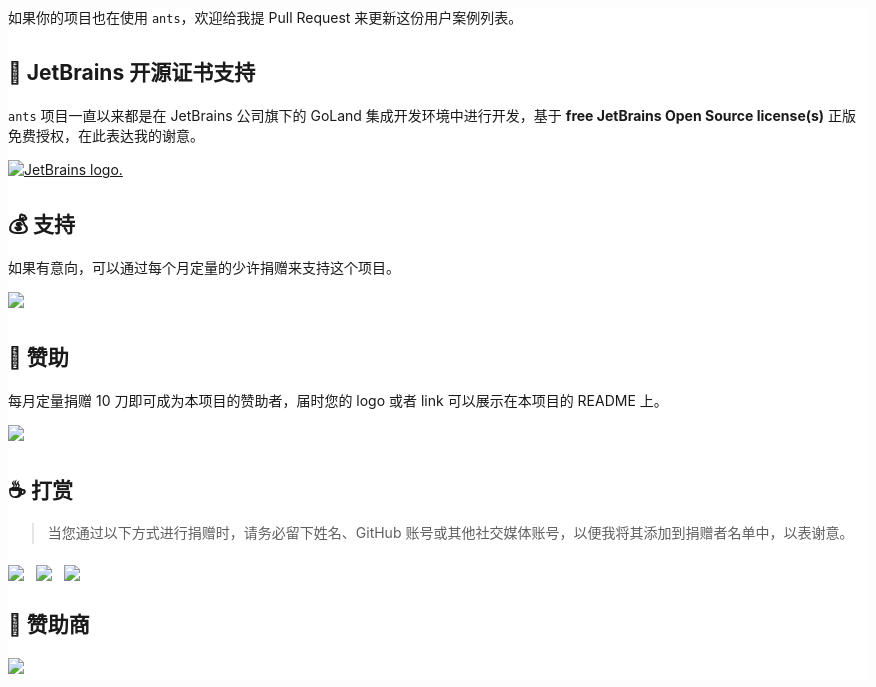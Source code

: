 如果你的项目也在使用 `ants`，欢迎给我提 Pull Request 来更新这份用户案例列表。

## 🔋 JetBrains 开源证书支持

`ants` 项目一直以来都是在 JetBrains 公司旗下的 GoLand 集成开发环境中进行开发，基于 **free JetBrains Open Source license(s)** 正版免费授权，在此表达我的谢意。

<a href="https://www.jetbrains.com/?from=ants" target="_blank"><img src="https://resources.jetbrains.com/storage/products/company/brand/logos/jetbrains.svg" alt="JetBrains logo."></a>

## 💰 支持

如果有意向，可以通过每个月定量的少许捐赠来支持这个项目。

<a href="https://opencollective.com/ants#backers" target="_blank"><img src="https://opencollective.com/ants/backers.svg"></a>

## 💎 赞助

每月定量捐赠 10 刀即可成为本项目的赞助者，届时您的 logo 或者 link 可以展示在本项目的 README 上。

<a href="https://opencollective.com/ants#sponsors" target="_blank"><img src="https://opencollective.com/ants/sponsors.svg"></a>

## ☕️ 打赏

> 当您通过以下方式进行捐赠时，请务必留下姓名、GitHub 账号或其他社交媒体账号，以便我将其添加到捐赠者名单中，以表谢意。

<img src="https://raw.githubusercontent.com/panjf2000/illustrations/master/payments/WeChatPay.JPG" width="250" align="middle"/>&nbsp;&nbsp;
<img src="https://raw.githubusercontent.com/panjf2000/illustrations/master/payments/AliPay.JPG" width="250" align="middle"/>&nbsp;&nbsp;
<a href="https://www.paypal.me/R136a1X" target="_blank"><img src="https://raw.githubusercontent.com/panjf2000/illustrations/master/payments/PayPal.JPG" width="250" align="middle"/></a>&nbsp;&nbsp;

## 🔋 赞助商

<p>
  <a href="https://www.digitalocean.com/">
    <img src="https://opensource.nyc3.cdn.digitaloceanspaces.com/attribution/assets/PoweredByDO/DO_Powered_by_Badge_blue.svg" width="201px">
  </a>
</p>
